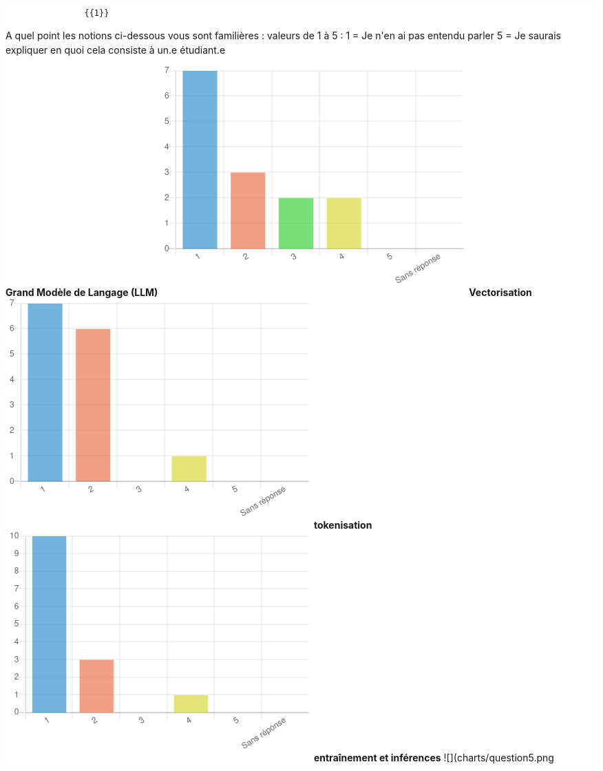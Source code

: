                     {{1}}
A quel point les notions ci-dessous vous sont familières : valeurs de 1 à 5 : 1 = Je n'en ai pas entendu parler 5 = Je saurais expliquer en quoi cela consiste à un.e étudiant.e

**Grand Modèle de Langage (LLM)**
![](charts/question2.png)
**Vectorisation**
![](charts/question3.png)
**tokenisation**
![](charts/question4.png)
**entraînement et inférences**
![](charts/question5.png
